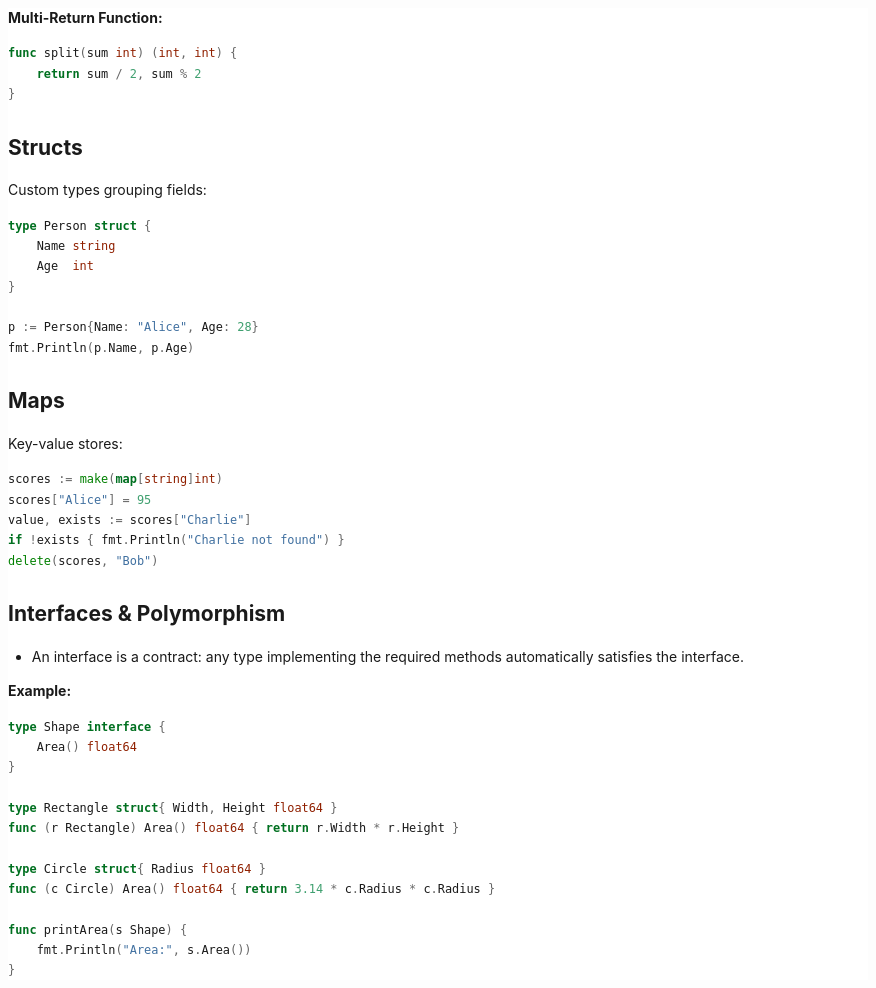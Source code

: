 **Multi-Return Function:**
```go
func split(sum int) (int, int) {
    return sum / 2, sum % 2
}
```

## Structs

Custom types grouping fields:
```go
type Person struct {
    Name string
    Age  int
}

p := Person{Name: "Alice", Age: 28}
fmt.Println(p.Name, p.Age)
```

## Maps

Key-value stores:
```go
scores := make(map[string]int)
scores["Alice"] = 95
value, exists := scores["Charlie"]
if !exists { fmt.Println("Charlie not found") }
delete(scores, "Bob")
```

## Interfaces & Polymorphism

- An interface is a contract: any type implementing the required methods automatically satisfies the interface.

**Example:**
```go
type Shape interface {
    Area() float64
}

type Rectangle struct{ Width, Height float64 }
func (r Rectangle) Area() float64 { return r.Width * r.Height }

type Circle struct{ Radius float64 }
func (c Circle) Area() float64 { return 3.14 * c.Radius * c.Radius }

func printArea(s Shape) {
    fmt.Println("Area:", s.Area())
}
```
